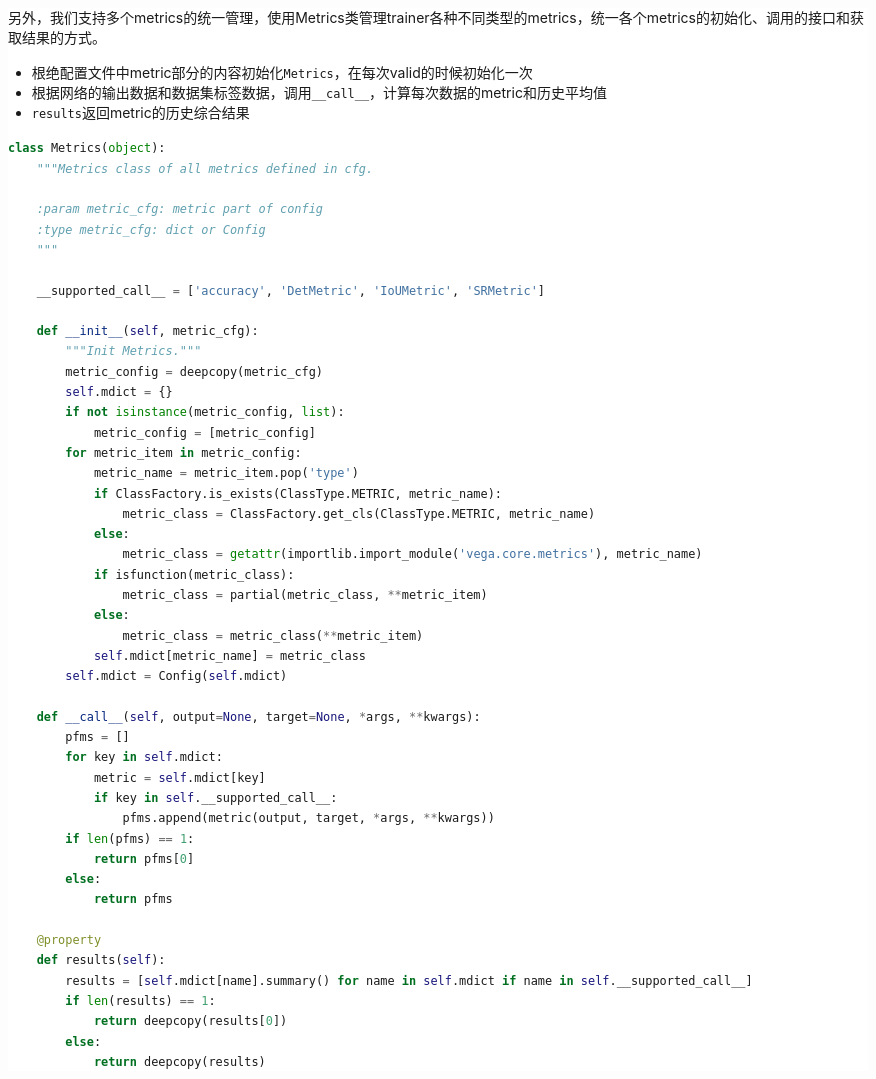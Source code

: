 
另外，我们支持多个metrics的统一管理，使用Metrics类管理trainer各种不同类型的metrics，统一各个metrics的初始化、调用的接口和获取结果的方式。

- 根绝配置文件中metric部分的内容初始化`Metrics`，在每次valid的时候初始化一次
- 根据网络的输出数据和数据集标签数据，调用`__call__`，计算每次数据的metric和历史平均值
- `results`返回metric的历史综合结果

```python
class Metrics(object):
    """Metrics class of all metrics defined in cfg.

    :param metric_cfg: metric part of config
    :type metric_cfg: dict or Config
    """

    __supported_call__ = ['accuracy', 'DetMetric', 'IoUMetric', 'SRMetric']

    def __init__(self, metric_cfg):
        """Init Metrics."""
        metric_config = deepcopy(metric_cfg)
        self.mdict = {}
        if not isinstance(metric_config, list):
            metric_config = [metric_config]
        for metric_item in metric_config:
            metric_name = metric_item.pop('type')
            if ClassFactory.is_exists(ClassType.METRIC, metric_name):
                metric_class = ClassFactory.get_cls(ClassType.METRIC, metric_name)
            else:
                metric_class = getattr(importlib.import_module('vega.core.metrics'), metric_name)
            if isfunction(metric_class):
                metric_class = partial(metric_class, **metric_item)
            else:
                metric_class = metric_class(**metric_item)
            self.mdict[metric_name] = metric_class
        self.mdict = Config(self.mdict)

    def __call__(self, output=None, target=None, *args, **kwargs):
        pfms = []
        for key in self.mdict:
            metric = self.mdict[key]
            if key in self.__supported_call__:
                pfms.append(metric(output, target, *args, **kwargs))
        if len(pfms) == 1:
            return pfms[0]
        else:
            return pfms

    @property
    def results(self):
        results = [self.mdict[name].summary() for name in self.mdict if name in self.__supported_call__]
        if len(results) == 1:
            return deepcopy(results[0])
        else:
            return deepcopy(results)
```
